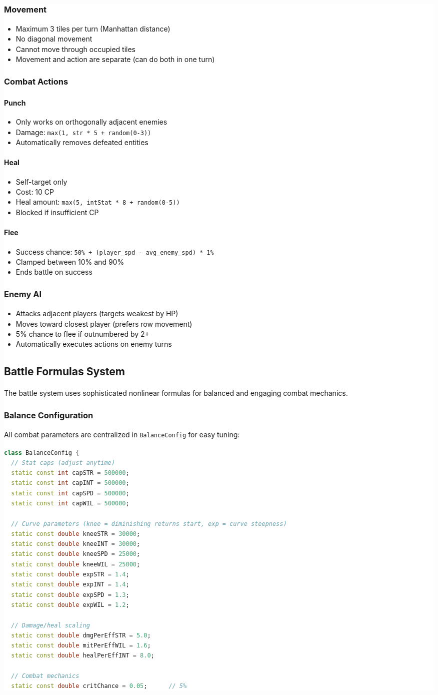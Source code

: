 ### Movement
- Maximum 3 tiles per turn (Manhattan distance)
- No diagonal movement
- Cannot move through occupied tiles
- Movement and action are separate (can do both in one turn)

### Combat Actions

#### Punch
- Only works on orthogonally adjacent enemies
- Damage: `max(1, str * 5 + random(0-3))`
- Automatically removes defeated entities

#### Heal
- Self-target only
- Cost: 10 CP
- Heal amount: `max(5, intStat * 8 + random(0-5))`
- Blocked if insufficient CP

#### Flee
- Success chance: `50% + (player_spd - avg_enemy_spd) * 1%`
- Clamped between 10% and 90%
- Ends battle on success

### Enemy AI
- Attacks adjacent players (targets weakest by HP)
- Moves toward closest player (prefers row movement)
- 5% chance to flee if outnumbered by 2+
- Automatically executes actions on enemy turns

## Battle Formulas System

The battle system uses sophisticated nonlinear formulas for balanced and engaging combat mechanics.

### Balance Configuration

All combat parameters are centralized in `BalanceConfig` for easy tuning:

```dart
class BalanceConfig {
  // Stat caps (adjust anytime)
  static const int capSTR = 500000;
  static const int capINT = 500000;
  static const int capSPD = 500000;
  static const int capWIL = 500000;

  // Curve parameters (knee = diminishing returns start, exp = curve steepness)
  static const double kneeSTR = 30000;
  static const double kneeINT = 30000;
  static const double kneeSPD = 25000;
  static const double kneeWIL = 25000;
  static const double expSTR = 1.4;
  static const double expINT = 1.4;
  static const double expSPD = 1.3;
  static const double expWIL = 1.2;

  // Damage/heal scaling
  static const double dmgPerEffSTR = 5.0;
  static const double mitPerEffWIL = 1.6;
  static const double healPerEffINT = 8.0;

  // Combat mechanics
  static const double critChance = 0.05;      // 5%
```